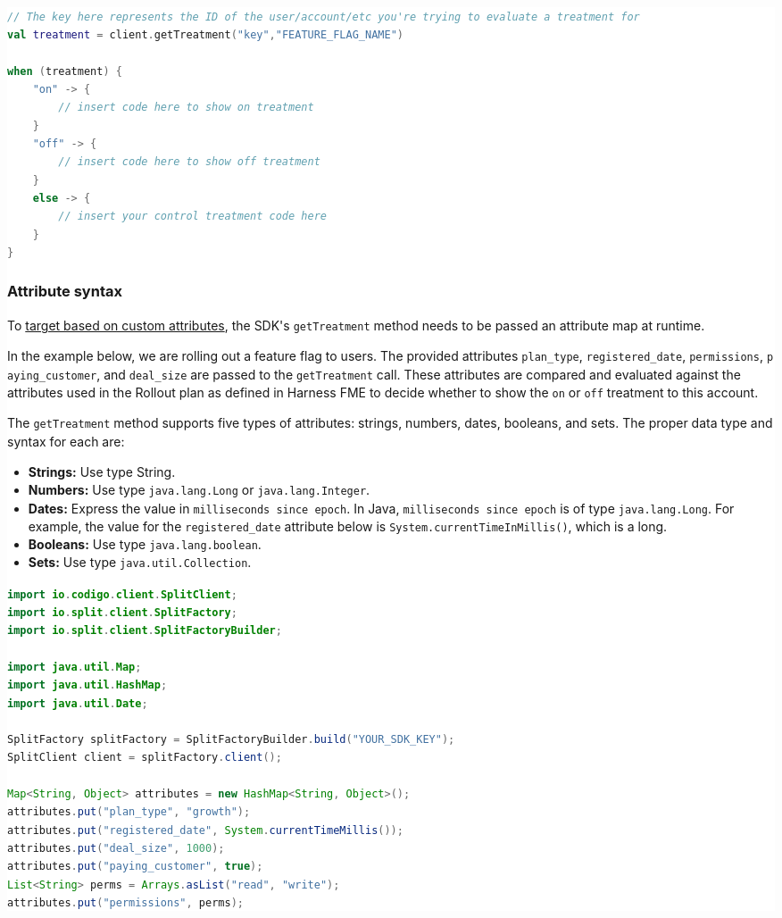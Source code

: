 </TabItem>
<TabItem value="kotlin" label="Kotlin">

```kotlin
// The key here represents the ID of the user/account/etc you're trying to evaluate a treatment for
val treatment = client.getTreatment("key","FEATURE_FLAG_NAME")

when (treatment) {
    "on" -> {
        // insert code here to show on treatment
    }
    "off" -> {
        // insert code here to show off treatment
    }
    else -> {
        // insert your control treatment code here
    }
}
```

</TabItem>
</Tabs>

### Attribute syntax

To [target based on custom attributes](/docs/feature-management-experimentation/feature-management/target-with-custom-attributes), the SDK's `getTreatment` method needs to be passed an attribute map at runtime.

In the example below, we are rolling out a feature flag to users. The provided attributes `plan_type`, `registered_date`, `permissions`, `paying_customer`, and `deal_size` are passed to the `getTreatment` call. These attributes are compared and evaluated against the attributes used in the Rollout plan as defined in Harness FME to decide whether to show the `on` or `off` treatment to this account.

The `getTreatment` method supports five types of attributes: strings, numbers, dates, booleans, and sets. The proper data type and syntax for each are:

* **Strings:** Use type String.
* **Numbers:** Use type `java.lang.Long` or `java.lang.Integer`.
* **Dates:** Express the value in `milliseconds since epoch`. In Java, `milliseconds since epoch` is of type `java.lang.Long`. For example, the value for the `registered_date` attribute below is `System.currentTimeInMillis()`, which is a long.
* **Booleans:** Use type `java.lang.boolean`.
* **Sets:** Use type `java.util.Collection`.

<Tabs groupId="java-kotlin-choice">
<TabItem value="java" label="Java">

```java
import io.codigo.client.SplitClient;
import io.split.client.SplitFactory;
import io.split.client.SplitFactoryBuilder;

import java.util.Map;
import java.util.HashMap;
import java.util.Date;

SplitFactory splitFactory = SplitFactoryBuilder.build("YOUR_SDK_KEY");
SplitClient client = splitFactory.client();

Map<String, Object> attributes = new HashMap<String, Object>();
attributes.put("plan_type", "growth");
attributes.put("registered_date", System.currentTimeMillis());
attributes.put("deal_size", 1000);
attributes.put("paying_customer", true);
List<String> perms = Arrays.asList("read", "write");
attributes.put("permissions", perms);
```